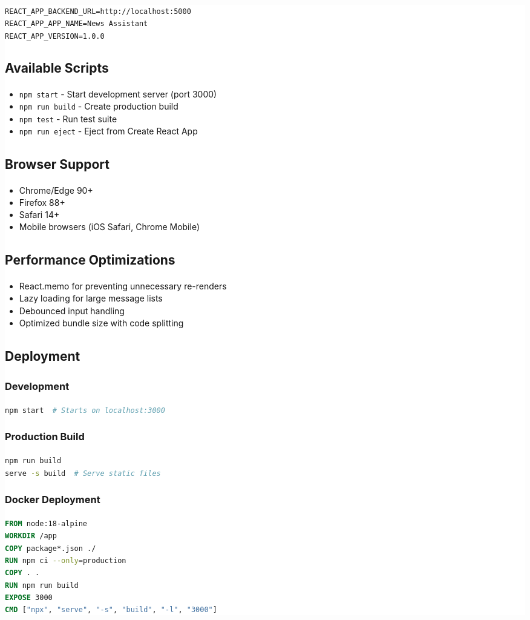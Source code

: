 ```env
REACT_APP_BACKEND_URL=http://localhost:5000
REACT_APP_APP_NAME=News Assistant
REACT_APP_VERSION=1.0.0
```

## Available Scripts

- `npm start` - Start development server (port 3000)
- `npm run build` - Create production build
- `npm test` - Run test suite
- `npm run eject` - Eject from Create React App

## Browser Support

- Chrome/Edge 90+
- Firefox 88+
- Safari 14+
- Mobile browsers (iOS Safari, Chrome Mobile)

## Performance Optimizations

- React.memo for preventing unnecessary re-renders
- Lazy loading for large message lists
- Debounced input handling
- Optimized bundle size with code splitting

## Deployment

### Development
```bash
npm start  # Starts on localhost:3000
```

### Production Build
```bash
npm run build
serve -s build  # Serve static files
```

### Docker Deployment
```dockerfile
FROM node:18-alpine
WORKDIR /app
COPY package*.json ./
RUN npm ci --only=production
COPY . .
RUN npm run build
EXPOSE 3000
CMD ["npx", "serve", "-s", "build", "-l", "3000"]
```

